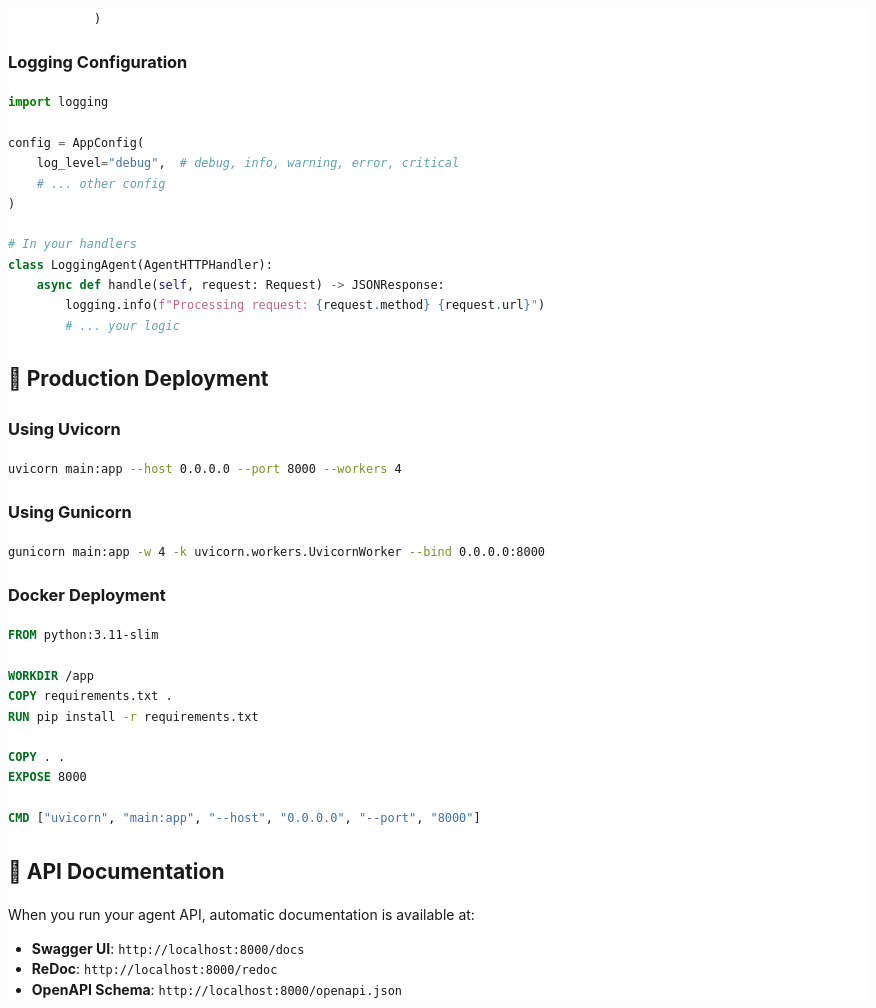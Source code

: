 ```python
            )
```

### Logging Configuration
```python
import logging

config = AppConfig(
    log_level="debug",  # debug, info, warning, error, critical
    # ... other config
)

# In your handlers
class LoggingAgent(AgentHTTPHandler):
    async def handle(self, request: Request) -> JSONResponse:
        logging.info(f"Processing request: {request.method} {request.url}")
        # ... your logic
```

## 🚀 Production Deployment

### Using Uvicorn
```bash
uvicorn main:app --host 0.0.0.0 --port 8000 --workers 4
```

### Using Gunicorn
```bash
gunicorn main:app -w 4 -k uvicorn.workers.UvicornWorker --bind 0.0.0.0:8000
```

### Docker Deployment
```dockerfile
FROM python:3.11-slim

WORKDIR /app
COPY requirements.txt .
RUN pip install -r requirements.txt

COPY . .
EXPOSE 8000

CMD ["uvicorn", "main:app", "--host", "0.0.0.0", "--port", "8000"]
```

## 📖 API Documentation

When you run your agent API, automatic documentation is available at:
- **Swagger UI**: `http://localhost:8000/docs`
- **ReDoc**: `http://localhost:8000/redoc`
- **OpenAPI Schema**: `http://localhost:8000/openapi.json`
